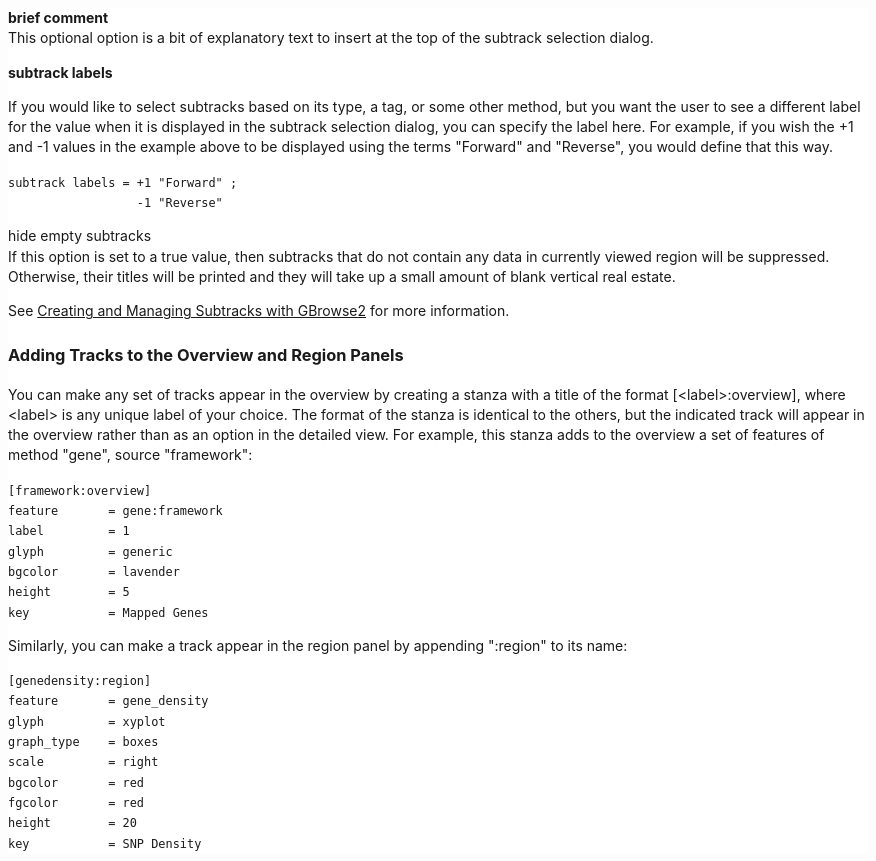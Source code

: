 
**brief comment**  
This optional option is a bit of explanatory text to insert at the top
of the subtrack selection dialog.

**subtrack labels**



If you would like to select subtracks based on its type, a tag, or some
other method, but you want the user to see a different label for the
value when it is displayed in the subtrack selection dialog, you can
specify the label here. For example, if you wish the +1 and -1 values in
the example above to be displayed using the terms "Forward" and
"Reverse", you would define that this way.

    subtrack labels = +1 "Forward" ;
                      -1 "Reverse"



hide empty subtracks  
If this option is set to a true value, then subtracks that do not
contain any data in currently viewed region will be suppressed.
Otherwise, their titles will be printed and they will take up a small
amount of blank vertical real estate.

See [Creating and Managing Subtracks with
GBrowse2](Creating_and_Managing_Subtracks_with_GBrowse2 "Creating and Managing Subtracks with GBrowse2")
for more information.

### <span id="Adding_Tracks_to_the_Overview_and_Region_Panels" class="mw-headline">Adding Tracks to the Overview and Region Panels</span>

You can make any set of tracks appear in the overview by creating a
stanza with a title of the format \[\<label\>:overview\], where
\<label\> is any unique label of your choice. The format of the stanza
is identical to the others, but the indicated track will appear in the
overview rather than as an option in the detailed view. For example,
this stanza adds to the overview a set of features of method "gene",
source "framework":

    [framework:overview]
    feature       = gene:framework
    label         = 1
    glyph         = generic
    bgcolor       = lavender
    height        = 5
    key           = Mapped Genes

Similarly, you can make a track appear in the region panel by appending
":region" to its name:

    [genedensity:region]
    feature       = gene_density
    glyph         = xyplot
    graph_type    = boxes
    scale         = right
    bgcolor       = red
    fgcolor       = red
    height        = 20
    key           = SNP Density

